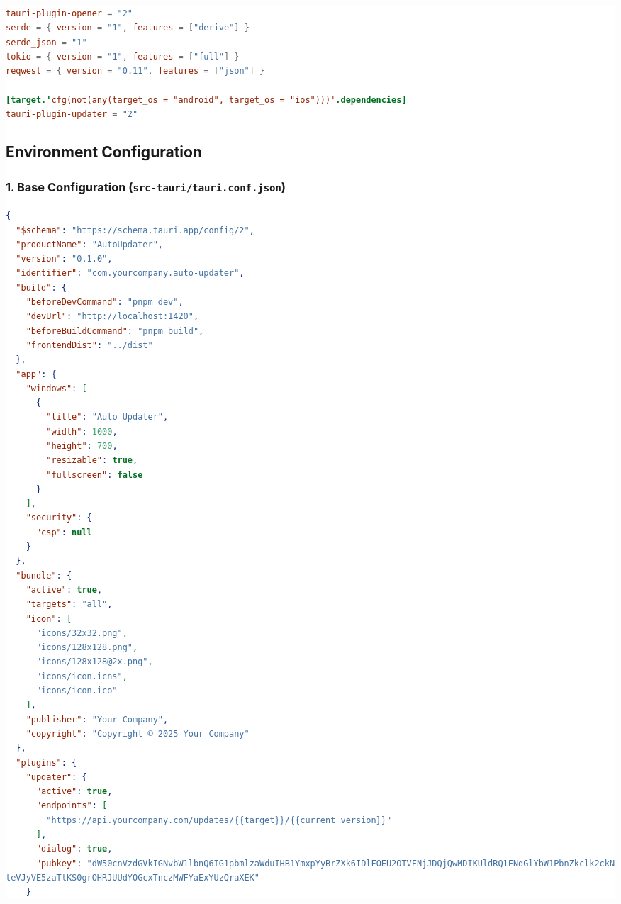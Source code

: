 ```toml
tauri-plugin-opener = "2"
serde = { version = "1", features = ["derive"] }
serde_json = "1"
tokio = { version = "1", features = ["full"] }
reqwest = { version = "0.11", features = ["json"] }

[target.'cfg(not(any(target_os = "android", target_os = "ios")))'.dependencies]
tauri-plugin-updater = "2"
```

## Environment Configuration

### 1. Base Configuration (`src-tauri/tauri.conf.json`)

```json
{
  "$schema": "https://schema.tauri.app/config/2",
  "productName": "AutoUpdater",
  "version": "0.1.0",
  "identifier": "com.yourcompany.auto-updater",
  "build": {
    "beforeDevCommand": "pnpm dev",
    "devUrl": "http://localhost:1420",
    "beforeBuildCommand": "pnpm build",
    "frontendDist": "../dist"
  },
  "app": {
    "windows": [
      {
        "title": "Auto Updater",
        "width": 1000,
        "height": 700,
        "resizable": true,
        "fullscreen": false
      }
    ],
    "security": {
      "csp": null
    }
  },
  "bundle": {
    "active": true,
    "targets": "all",
    "icon": [
      "icons/32x32.png",
      "icons/128x128.png",
      "icons/128x128@2x.png",
      "icons/icon.icns",
      "icons/icon.ico"
    ],
    "publisher": "Your Company",
    "copyright": "Copyright © 2025 Your Company"
  },
  "plugins": {
    "updater": {
      "active": true,
      "endpoints": [
        "https://api.yourcompany.com/updates/{{target}}/{{current_version}}"
      ],
      "dialog": true,
      "pubkey": "dW50cnVzdGVkIGNvbW1lbnQ6IG1pbmlzaWduIHB1YmxpYyBrZXk6IDlFOEU2OTVFNjJDQjQwMDIKUldRQ1FNdGlYbW1PbnZkclk2ckNteVJyVE5zaTlKS0grOHRJUUdYOGcxTnczMWFYaExYUzQraXEK"
    }
```